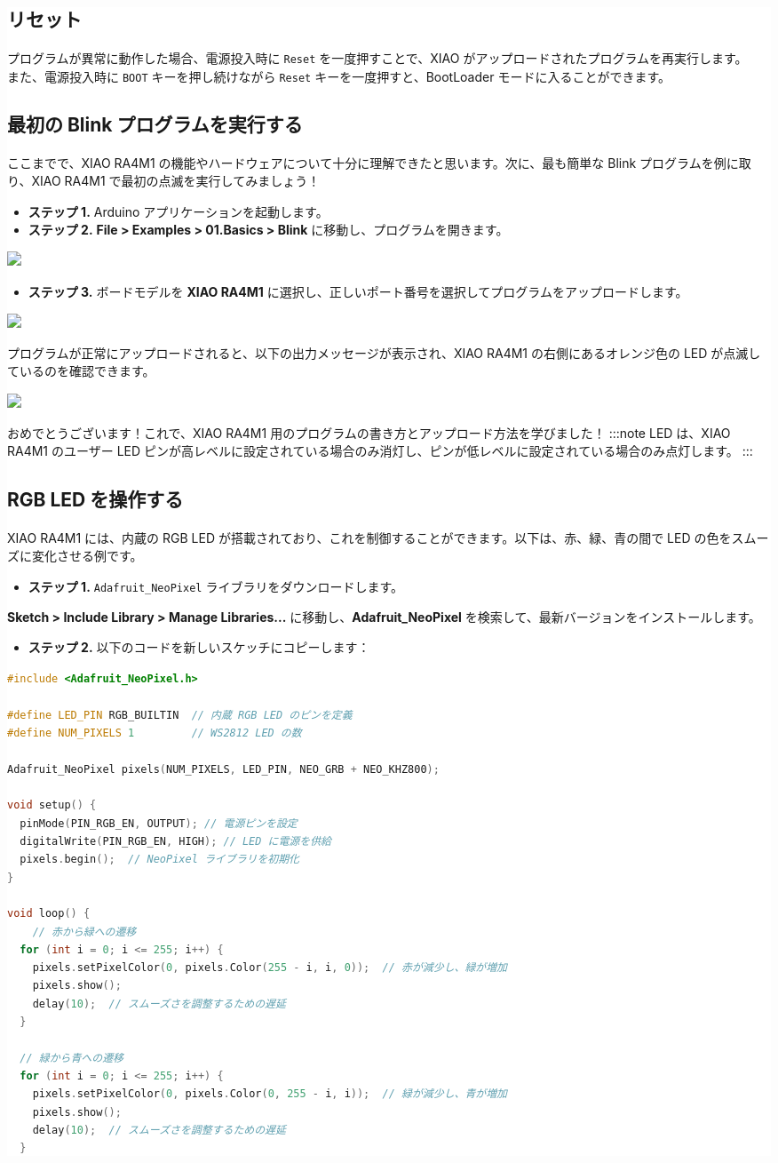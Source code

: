 ## リセット

プログラムが異常に動作した場合、電源投入時に `Reset` を一度押すことで、XIAO がアップロードされたプログラムを再実行します。  
また、電源投入時に `BOOT` キーを押し続けながら `Reset` キーを一度押すと、BootLoader モードに入ることができます。

## 最初の Blink プログラムを実行する

ここまでで、XIAO RA4M1 の機能やハードウェアについて十分に理解できたと思います。次に、最も簡単な Blink プログラムを例に取り、XIAO RA4M1 で最初の点滅を実行してみましょう！

- **ステップ 1.** Arduino アプリケーションを起動します。
- **ステップ 2.** **File > Examples > 01.Basics > Blink** に移動し、プログラムを開きます。
<div style={{textAlign:'center'}}><img src="https://files.seeedstudio.com/wiki/XIAO-R4AM1/img/blink_code.png" style={{width:700, height:'auto'}}/></div>

- **ステップ 3.** ボードモデルを **XIAO RA4M1** に選択し、正しいポート番号を選択してプログラムをアップロードします。
<div style={{textAlign:'center'}}><img src="https://files.seeedstudio.com/wiki/XIAO-R4AM1/img/choose_board.png" style={{width:700, height:'auto'}}/></div>

プログラムが正常にアップロードされると、以下の出力メッセージが表示され、XIAO RA4M1 の右側にあるオレンジ色の LED が点滅しているのを確認できます。
<div style={{textAlign:'center'}}><img src="https://files.seeedstudio.com/wiki/XIAO-R4AM1/img/blink.gif" style={{width:700, height:'auto'}}/></div>

おめでとうございます！これで、XIAO RA4M1 用のプログラムの書き方とアップロード方法を学びました！
:::note
LED は、XIAO RA4M1 のユーザー LED ピンが高レベルに設定されている場合のみ消灯し、ピンが低レベルに設定されている場合のみ点灯します。
:::

## RGB LED を操作する

XIAO RA4M1 には、内蔵の RGB LED が搭載されており、これを制御することができます。以下は、赤、緑、青の間で LED の色をスムーズに変化させる例です。

- **ステップ 1.** `Adafruit_NeoPixel` ライブラリをダウンロードします。

**Sketch > Include Library > Manage Libraries...** に移動し、**Adafruit_NeoPixel** を検索して、最新バージョンをインストールします。

- **ステップ 2.** 以下のコードを新しいスケッチにコピーします：

```cpp
#include <Adafruit_NeoPixel.h>

#define LED_PIN RGB_BUILTIN  // 内蔵 RGB LED のピンを定義
#define NUM_PIXELS 1         // WS2812 LED の数

Adafruit_NeoPixel pixels(NUM_PIXELS, LED_PIN, NEO_GRB + NEO_KHZ800);

void setup() {
  pinMode(PIN_RGB_EN, OUTPUT); // 電源ピンを設定
  digitalWrite(PIN_RGB_EN, HIGH); // LED に電源を供給
  pixels.begin();  // NeoPixel ライブラリを初期化
}

void loop() {
    // 赤から緑への遷移
  for (int i = 0; i <= 255; i++) {
    pixels.setPixelColor(0, pixels.Color(255 - i, i, 0));  // 赤が減少し、緑が増加
    pixels.show();
    delay(10);  // スムーズさを調整するための遅延
  }

  // 緑から青への遷移
  for (int i = 0; i <= 255; i++) {
    pixels.setPixelColor(0, pixels.Color(0, 255 - i, i));  // 緑が減少し、青が増加
    pixels.show();
    delay(10);  // スムーズさを調整するための遅延
  }

```